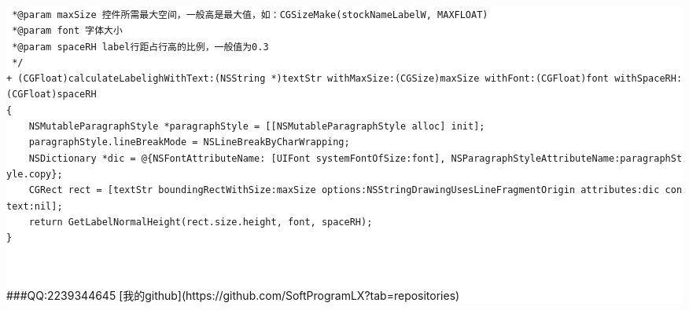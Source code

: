 ```
 *@param maxSize 控件所需最大空间，一般高是最大值，如：CGSizeMake(stockNameLabelW, MAXFLOAT)
 *@param font 字体大小
 *@param spaceRH label行距占行高的比例，一般值为0.3
 */
+ (CGFloat)calculateLabelighWithText:(NSString *)textStr withMaxSize:(CGSize)maxSize withFont:(CGFloat)font withSpaceRH:(CGFloat)spaceRH
{
    NSMutableParagraphStyle *paragraphStyle = [[NSMutableParagraphStyle alloc] init];
    paragraphStyle.lineBreakMode = NSLineBreakByCharWrapping;
    NSDictionary *dic = @{NSFontAttributeName: [UIFont systemFontOfSize:font], NSParagraphStyleAttributeName:paragraphStyle.copy};
    CGRect rect = [textStr boundingRectWithSize:maxSize options:NSStringDrawingUsesLineFragmentOrigin attributes:dic context:nil];
    return GetLabelNormalHeight(rect.size.height, font, spaceRH);
}
```

<br>
<br>
###QQ:2239344645    [我的github](https://github.com/SoftProgramLX?tab=repositories)
<br>

